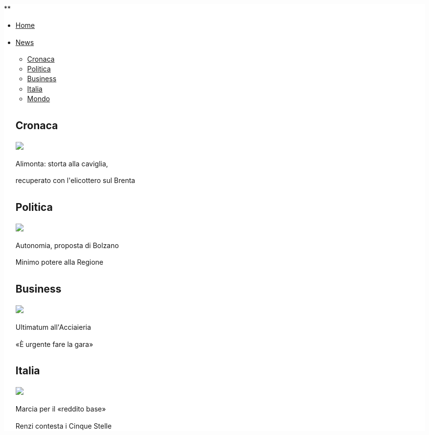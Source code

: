 **
-   [Home](/ "Home")
-   <a href="/news" class="dropdown-toggle" title="News">News</a>
    -   [Cronaca](/news/cronaca "Cronaca")
    -   [Politica](/news/politica "Politica")
    -   [Business](/news/business "Business")
    -   [Italia](/news/italia "Italia")
    -   [Mondo](/news/mondo "Mondo")

    Cronaca
    -------

    [![](https://www.ladige.it/sites/www.ladige.it/files/styles/200x135/public/Adriano_Al_15467125.jpg?itok=izbYf2EF)](/news/cronaca/2017/05/21/alimonta-storta-caviglia-recuperato-lelicottero-brenta)

    [](/news/cronaca/2017/05/21/alimonta-storta-caviglia-recuperato-lelicottero-brenta "Alimonta: storta alla caviglia, recuperato con l'elicottero sul Brenta")
    Alimonta: storta alla caviglia,

    recuperato con l'elicottero sul Brenta

    Politica
    --------

    [![](https://www.ladige.it/sites/www.ladige.it/files/styles/200x135/public/news/image/2015/10/07/palazzoregione.jpg?itok=G_vAUq0p)](/news/politica/2017/05/19/riforma-dellautonomia-bolzano-propone-ridurre-minimo-ruolo-regione)

    [](/news/politica/2017/05/19/riforma-dellautonomia-bolzano-propone-ridurre-minimo-ruolo-regione "Riforma dell'autonomia, Bolzano propone  di ridurre al minimo il ruolo della Regione")
    Autonomia, proposta di Bolzano

    Minimo potere alla Regione

    Business
    --------

    [![](https://www.ladige.it/sites/www.ladige.it/files/styles/200x135/public/acciaieria-borgo.jpg?itok=o71l-Fii)](/news/business/2017/05/18/ultimatum-allacciaieria-urgente-fare-gara)

    [](/news/business/2017/05/18/ultimatum-allacciaieria-urgente-fare-gara "Ultimatum all'Acciaieria  «È urgente fare la gara»")
    Ultimatum all'Acciaieria

    «È urgente fare la gara»

    Italia
    ------

    [![](https://www.ladige.it/sites/www.ladige.it/files/styles/200x135/public/beppe%20grillo.jpg?itok=okn-eXCu)](/news/italia/2017/05/20/marcia-reddito-base-renzi-contesta-cinque-stelle)

    [](/news/italia/2017/05/20/marcia-reddito-base-renzi-contesta-cinque-stelle "Marcia per il «reddito base»  Renzi contesta i Cinque Stelle")
    Marcia per il «reddito base»

    Renzi contesta i Cinque Stelle
